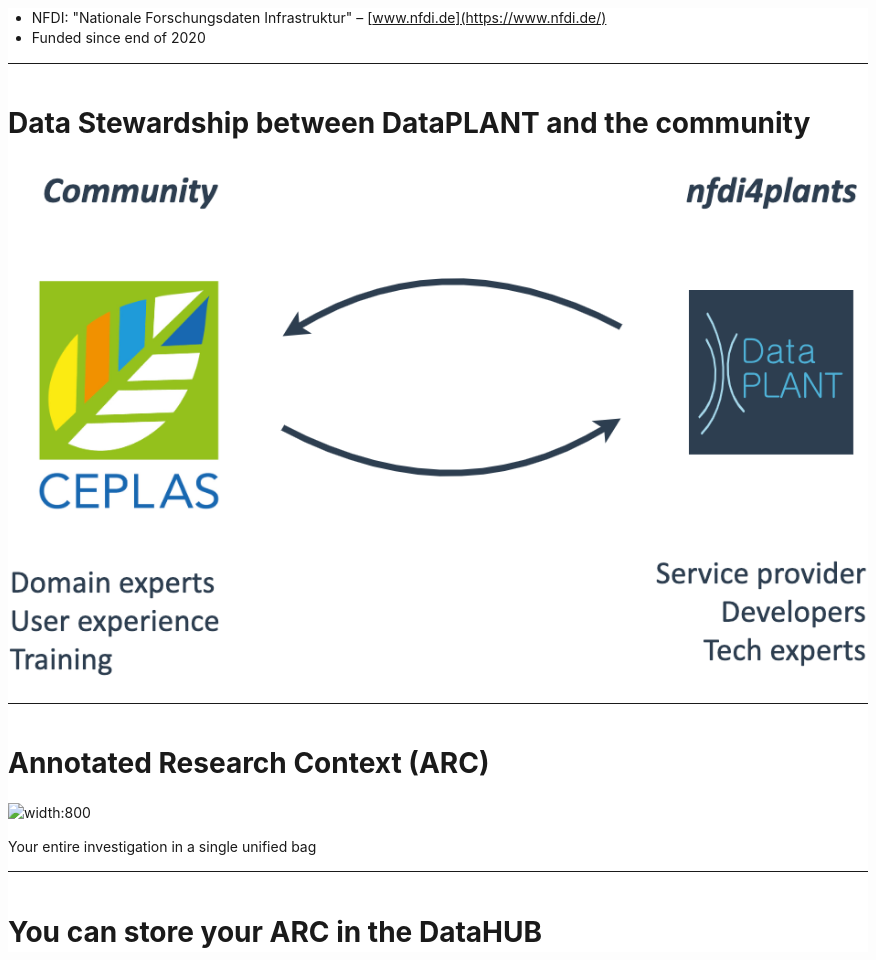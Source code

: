 - NFDI: "Nationale Forschungsdaten Infrastruktur" &ndash; [www.nfdi.de](https://www.nfdi.de/)
- Funded since end of 2020

---

# Data Stewardship between DataPLANT and the community 

![w:880](./../../../images/ceplas/ceplas-dataplant-collaboration.drawio.png)

---

# Annotated Research Context (ARC)

![width:800](../../../nfdi4plants.knowledgebase/src/assets/images/start-here/arc-bag.svg)

Your entire investigation in a single unified bag

---

# You can store your ARC in the DataHUB
